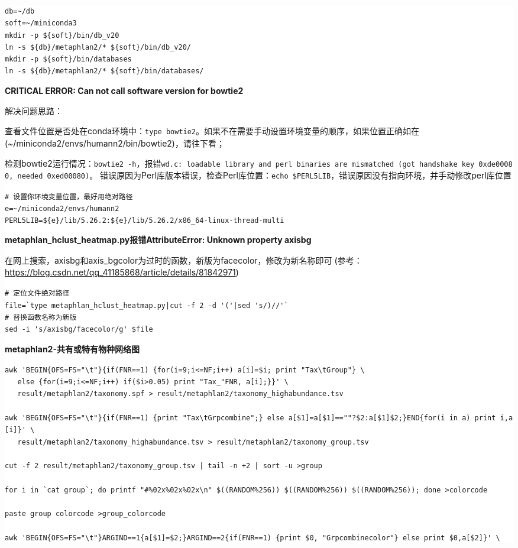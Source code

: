     db=~/db
    soft=~/miniconda3
    mkdir -p ${soft}/bin/db_v20
    ln -s ${db}/metaphlan2/* ${soft}/bin/db_v20/
    mkdir -p ${soft}/bin/databases
    ln -s ${db}/metaphlan2/* ${soft}/bin/databases/

**CRITICAL ERROR: Can not call software version for bowtie2**

解决问题思路：

查看文件位置是否处在conda环境中：`type bowtie2`。如果不在需要手动设置环境变量的顺序，如果位置正确如在(\~/miniconda2/envs/humann2/bin/bowtie2)，请往下看；

检测bowtie2运行情况：`bowtie2 -h`，报错`wd.c: loadable library and perl binaries are mismatched (got handshake key 0xde00080, needed 0xed00080)`。 错误原因为Perl库版本错误，检查Perl库位置：`echo $PERL5LIB`，错误原因没有指向环境，并手动修改perl库位置

    # 设置你环境变量位置，最好用绝对路径
    e=~/miniconda2/envs/humann2
    PERL5LIB=${e}/lib/5.26.2:${e}/lib/5.26.2/x86_64-linux-thread-multi

**metaphlan_hclust_heatmap.py报错AttributeError: Unknown property axisbg**

在网上搜索，axisbg和axis_bgcolor为过时的函数，新版为facecolor，修改为新名称即可 (参考：<https://blog.csdn.net/qq_41185868/article/details/81842971>)

    # 定位文件绝对路径
    file=`type metaphlan_hclust_heatmap.py|cut -f 2 -d '('|sed 's/)//'`
    # 替换函数名称为新版
    sed -i 's/axisbg/facecolor/g' $file

**metaphlan2-共有或特有物种网络图**

    awk 'BEGIN{OFS=FS="\t"}{if(FNR==1) {for(i=9;i<=NF;i++) a[i]=$i; print "Tax\tGroup"} \
       else {for(i=9;i<=NF;i++) if($i>0.05) print "Tax_"FNR, a[i];}}' \
       result/metaphlan2/taxonomy.spf > result/metaphlan2/taxonomy_highabundance.tsv
       
    awk 'BEGIN{OFS=FS="\t"}{if(FNR==1) {print "Tax\tGrpcombine";} else a[$1]=a[$1]==""?$2:a[$1]$2;}END{for(i in a) print i,a[i]}' \
       result/metaphlan2/taxonomy_highabundance.tsv > result/metaphlan2/taxonomy_group.tsv

    cut -f 2 result/metaphlan2/taxonomy_group.tsv | tail -n +2 | sort -u >group

    for i in `cat group`; do printf "#%02x%02x%02x\n" $((RANDOM%256)) $((RANDOM%256)) $((RANDOM%256)); done >colorcode

    paste group colorcode >group_colorcode

    awk 'BEGIN{OFS=FS="\t"}ARGIND==1{a[$1]=$2;}ARGIND==2{if(FNR==1) {print $0, "Grpcombinecolor"} else print $0,a[$2]}' \
